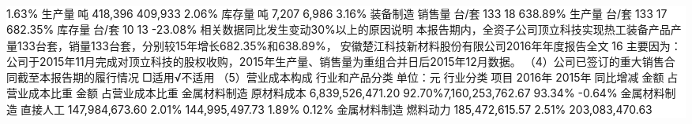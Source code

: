 1.63%
生产量
吨
418,396
409,933
2.06%
库存量
吨
7,207
6,986
3.16%
装备制造
销售量
台/套
133
18
638.89%
生产量
台/套
133
17
682.35%
库存量
台/套
10
13
-23.08%
相关数据同比发生变动30%以上的原因说明
本报告期内，全资子公司顶立科技实现热工装备产品产量133台套，销量133台套，分别较15年增长682.35%和638.89%，
安徽楚江科技新材料股份有限公司2016年年度报告全文
16
主要因为：公司于2015年11月完成对顶立科技的股权收购，2015年生产量、销售量为重组合并日后2015年12月数据。
（4）公司已签订的重大销售合同截至本报告期的履行情况
□适用√不适用
（5）营业成本构成
行业和产品分类
单位：元
行业分类
项目
2016年
2015年
同比增减
金额
占营业成本比重
金额
占营业成本比重
金属材料制造
原材料成本
6,839,526,471.20
92.70%7,160,253,762.67
93.34%
-0.64%
金属材料制造
直接人工
147,984,673.60
2.01%
144,995,497.73
1.89%
0.12%
金属材料制造
燃料动力
185,472,615.57
2.51%
203,083,470.63